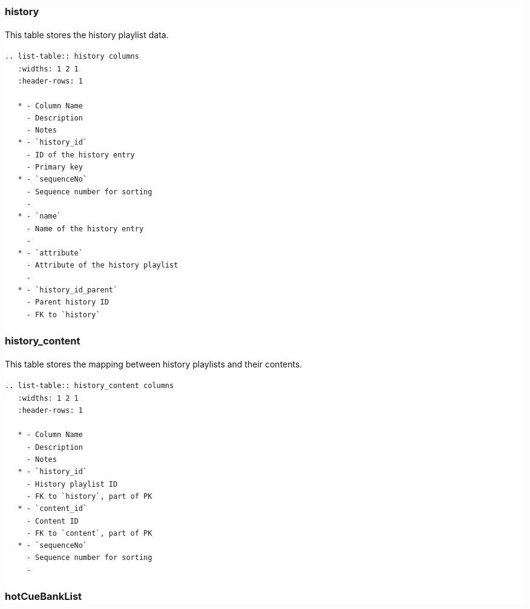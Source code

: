 ### history

This table stores the history playlist data.

```{eval-rst}
.. list-table:: history columns
   :widths: 1 2 1
   :header-rows: 1

   * - Column Name
     - Description
     - Notes
   * - `history_id`
     - ID of the history entry
     - Primary key
   * - `sequenceNo`
     - Sequence number for sorting
     -
   * - `name`
     - Name of the history entry
     -
   * - `attribute`
     - Attribute of the history playlist
     -
   * - `history_id_parent`
     - Parent history ID
     - FK to `history`
```

### history_content

This table stores the mapping between history playlists and their contents.

```{eval-rst}
.. list-table:: history_content columns
   :widths: 1 2 1
   :header-rows: 1

   * - Column Name
     - Description
     - Notes
   * - `history_id`
     - History playlist ID
     - FK to `history`, part of PK
   * - `content_id`
     - Content ID
     - FK to `content`, part of PK
   * - `sequenceNo`
     - Sequence number for sorting
     -
```

### hotCueBankList
